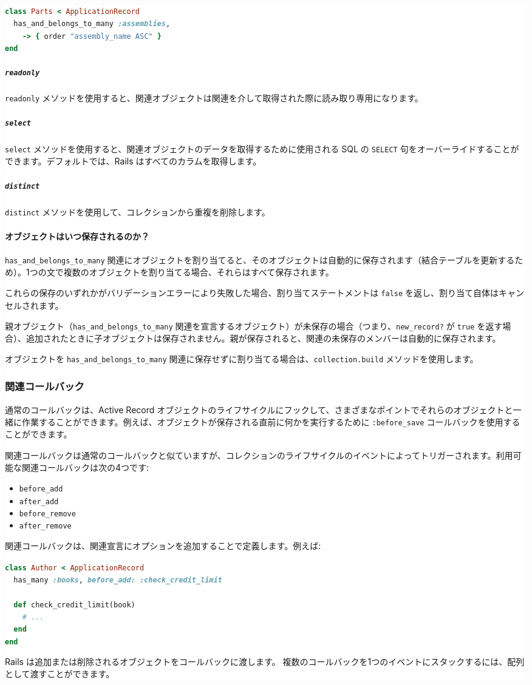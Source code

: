 ```ruby
class Parts < ApplicationRecord
  has_and_belongs_to_many :assemblies,
    -> { order "assembly_name ASC" }
end
```

##### `readonly`

`readonly` メソッドを使用すると、関連オブジェクトは関連を介して取得された際に読み取り専用になります。

##### `select`

`select` メソッドを使用すると、関連オブジェクトのデータを取得するために使用される SQL の `SELECT` 句をオーバーライドすることができます。デフォルトでは、Rails はすべてのカラムを取得します。

##### `distinct`

`distinct` メソッドを使用して、コレクションから重複を削除します。

#### オブジェクトはいつ保存されるのか？

`has_and_belongs_to_many` 関連にオブジェクトを割り当てると、そのオブジェクトは自動的に保存されます（結合テーブルを更新するため）。1つの文で複数のオブジェクトを割り当てる場合、それらはすべて保存されます。

これらの保存のいずれかがバリデーションエラーにより失敗した場合、割り当てステートメントは `false` を返し、割り当て自体はキャンセルされます。

親オブジェクト（`has_and_belongs_to_many` 関連を宣言するオブジェクト）が未保存の場合（つまり、`new_record?` が `true` を返す場合）、追加されたときに子オブジェクトは保存されません。親が保存されると、関連の未保存のメンバーは自動的に保存されます。

オブジェクトを `has_and_belongs_to_many` 関連に保存せずに割り当てる場合は、`collection.build` メソッドを使用します。

### 関連コールバック

通常のコールバックは、Active Record オブジェクトのライフサイクルにフックして、さまざまなポイントでそれらのオブジェクトと一緒に作業することができます。例えば、オブジェクトが保存される直前に何かを実行するために `:before_save` コールバックを使用することができます。

関連コールバックは通常のコールバックと似ていますが、コレクションのライフサイクルのイベントによってトリガーされます。利用可能な関連コールバックは次の4つです:

* `before_add`
* `after_add`
* `before_remove`
* `after_remove`

関連コールバックは、関連宣言にオプションを追加することで定義します。例えば:

```ruby
class Author < ApplicationRecord
  has_many :books, before_add: :check_credit_limit

  def check_credit_limit(book)
    # ...
  end
end
```

Rails は追加または削除されるオブジェクトをコールバックに渡します。
複数のコールバックを1つのイベントにスタックするには、配列として渡すことができます。

